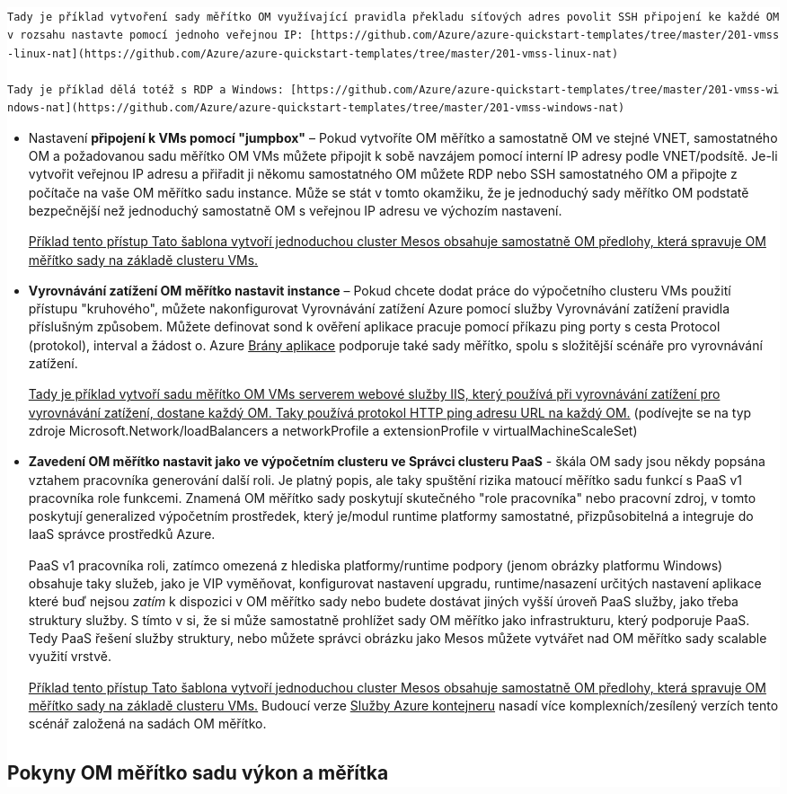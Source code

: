     Tady je příklad vytvoření sady měřítko OM využívající pravidla překladu síťových adres povolit SSH připojení ke každé OM v rozsahu nastavte pomocí jednoho veřejnou IP: [https://github.com/Azure/azure-quickstart-templates/tree/master/201-vmss-linux-nat](https://github.com/Azure/azure-quickstart-templates/tree/master/201-vmss-linux-nat)

    Tady je příklad dělá totéž s RDP a Windows: [https://github.com/Azure/azure-quickstart-templates/tree/master/201-vmss-windows-nat](https://github.com/Azure/azure-quickstart-templates/tree/master/201-vmss-windows-nat)

 - Nastavení **připojení k VMs pomocí "jumpbox"** – Pokud vytvoříte OM měřítko a samostatně OM ve stejné VNET, samostatného OM a požadovanou sadu měřítko OM VMs můžete připojit k sobě navzájem pomocí interní IP adresy podle VNET/podsítě. Je-li vytvořit veřejnou IP adresu a přiřadit ji někomu samostatného OM můžete RDP nebo SSH samostatného OM a připojte z počítače na vaše OM měřítko sadu instance. Může se stát v tomto okamžiku, že je jednoduchý sady měřítko OM podstatě bezpečnější než jednoduchý samostatně OM s veřejnou IP adresu ve výchozím nastavení.

    [Příklad tento přístup Tato šablona vytvoří jednoduchou cluster Mesos obsahuje samostatně OM předlohy, která spravuje OM měřítko sady na základě clusteru VMs.](https://github.com/gbowerman/azure-myriad/blob/master/mesos-vmss-simple-cluster.json)

 - **Vyrovnávání zatížení OM měřítko nastavit instance** – Pokud chcete dodat práce do výpočetního clusteru VMs použití přístupu "kruhového", můžete nakonfigurovat Vyrovnávání zatížení Azure pomocí služby Vyrovnávání zatížení pravidla příslušným způsobem. Můžete definovat sond k ověření aplikace pracuje pomocí příkazu ping porty s cesta Protocol (protokol), interval a žádost o. Azure [Brány aplikace](https://azure.microsoft.com/services/application-gateway/) podporuje také sady měřítko, spolu s složitější scénáře pro vyrovnávání zatížení.

    [Tady je příklad vytvoří sadu měřítko OM VMs serverem webové služby IIS, který používá při vyrovnávání zatížení pro vyrovnávání zatížení, dostane každý OM. Taky používá protokol HTTP ping adresu URL na každý OM.](https://github.com/gbowerman/azure-myriad/blob/master/vmss-win-iis-vnet-storage-lb.json) (podívejte se na typ zdroje Microsoft.Network/loadBalancers a networkProfile a extensionProfile v virtualMachineScaleSet)

 - **Zavedení OM měřítko nastavit jako ve výpočetním clusteru ve Správci clusteru PaaS** - škála OM sady jsou někdy popsána vztahem pracovníka generování další roli. Je platný popis, ale taky spuštění rizika matoucí měřítko sadu funkcí s PaaS v1 pracovníka role funkcemi. Znamená OM měřítko sady poskytují skutečného "role pracovníka" nebo pracovní zdroj, v tomto poskytují generalized výpočetním prostředek, který je/modul runtime platformy samostatné, přizpůsobitelná a integruje do IaaS správce prostředků Azure.

    PaaS v1 pracovníka roli, zatímco omezená z hlediska platformy/runtime podpory (jenom obrázky platformu Windows) obsahuje taky služeb, jako je VIP vyměňovat, konfigurovat nastavení upgradu, runtime/nasazení určitých nastavení aplikace které buď nejsou _zatím_ k dispozici v OM měřítko sady nebo budete dostávat jiných vyšší úroveň PaaS služby, jako třeba struktury služby. S tímto v si, že si může samostatně prohlížet sady OM měřítko jako infrastrukturu, který podporuje PaaS. Tedy PaaS řešení služby struktury, nebo můžete správci obrázku jako Mesos můžete vytvářet nad OM měřítko sady scalable využití vrstvě.

    [Příklad tento přístup Tato šablona vytvoří jednoduchou cluster Mesos obsahuje samostatně OM předlohy, která spravuje OM měřítko sady na základě clusteru VMs.](https://github.com/gbowerman/azure-myriad/blob/master/mesos-vmss-simple-cluster.json) Budoucí verze [Služby Azure kontejneru](https://azure.microsoft.com/blog/azure-container-service-now-and-the-future/) nasadí více komplexních/zesílený verzích tento scénář založená na sadách OM měřítko.

## <a name="vm-scale-set-performance-and-scale-guidance"></a>Pokyny OM měřítko sadu výkon a měřítka
